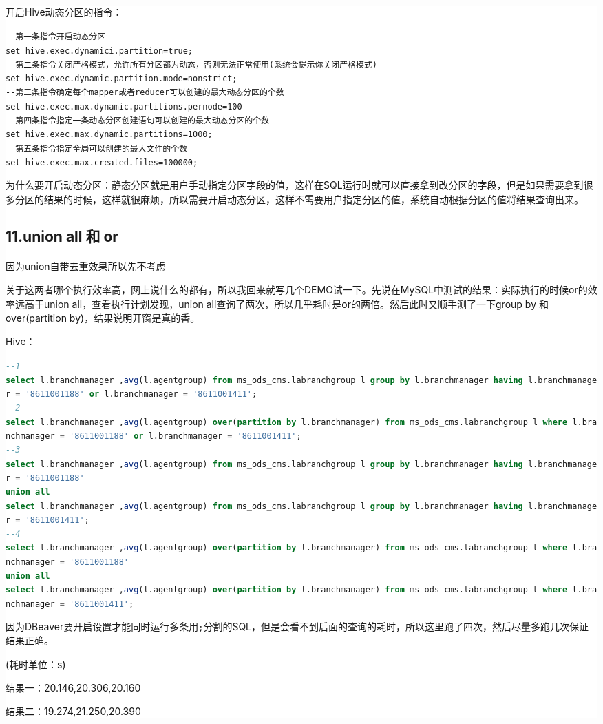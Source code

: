 开启Hive动态分区的指令：

```shell
--第一条指令开启动态分区
set hive.exec.dynamici.partition=true;
--第二条指令关闭严格模式，允许所有分区都为动态，否则无法正常使用(系统会提示你关闭严格模式)
set hive.exec.dynamic.partition.mode=nonstrict;
--第三条指令确定每个mapper或者reducer可以创建的最大动态分区的个数
set hive.exec.max.dynamic.partitions.pernode=100
--第四条指令指定一条动态分区创建语句可以创建的最大动态分区的个数
set hive.exec.max.dynamic.partitions=1000;
--第五条指令指定全局可以创建的最大文件的个数
set hive.exec.max.created.files=100000;
```

为什么要开启动态分区：静态分区就是用户手动指定分区字段的值，这样在SQL运行时就可以直接拿到改分区的字段，但是如果需要拿到很多分区的结果的时候，这样就很麻烦，所以需要开启动态分区，这样不需要用户指定分区的值，系统自动根据分区的值将结果查询出来。

## 11.union all 和 or

因为union自带去重效果所以先不考虑

关于这两者哪个执行效率高，网上说什么的都有，所以我回来就写几个DEMO试一下。先说在MySQL中测试的结果：实际执行的时候or的效率远高于union all，查看执行计划发现，union all查询了两次，所以几乎耗时是or的两倍。然后此时又顺手测了一下group by 和 over(partition by)，结果说明开窗是真的香。

Hive：

```SQL
--1
select l.branchmanager ,avg(l.agentgroup) from ms_ods_cms.labranchgroup l group by l.branchmanager having l.branchmanager = '8611001188' or l.branchmanager = '8611001411';
--2
select l.branchmanager ,avg(l.agentgroup) over(partition by l.branchmanager) from ms_ods_cms.labranchgroup l where l.branchmanager = '8611001188' or l.branchmanager = '8611001411';
--3
select l.branchmanager ,avg(l.agentgroup) from ms_ods_cms.labranchgroup l group by l.branchmanager having l.branchmanager = '8611001188' 
union all 
select l.branchmanager ,avg(l.agentgroup) from ms_ods_cms.labranchgroup l group by l.branchmanager having l.branchmanager = '8611001411';
--4
select l.branchmanager ,avg(l.agentgroup) over(partition by l.branchmanager) from ms_ods_cms.labranchgroup l where l.branchmanager = '8611001188' 
union all 
select l.branchmanager ,avg(l.agentgroup) over(partition by l.branchmanager) from ms_ods_cms.labranchgroup l where l.branchmanager = '8611001411';
```

因为DBeaver要开启设置才能同时运行多条用`;`分割的SQL，但是会看不到后面的查询的耗时，所以这里跑了四次，然后尽量多跑几次保证结果正确。

(耗时单位：s)

结果一：20.146,20.306,20.160

结果二：19.274,21.250,20.390

